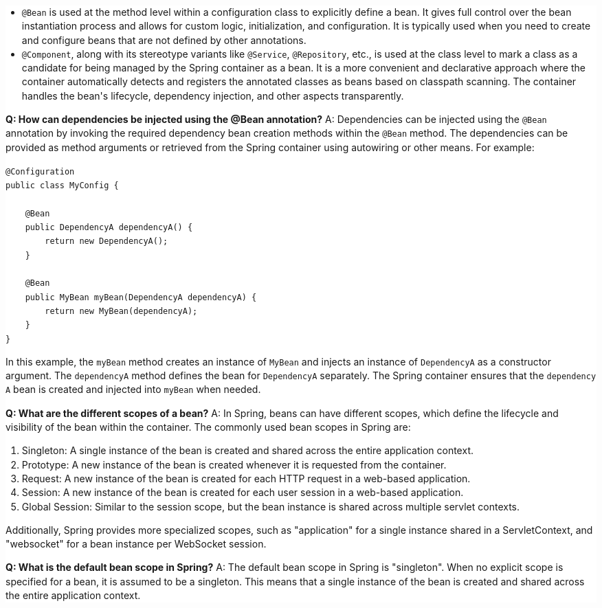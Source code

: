 - `@Bean` is used at the method level within a configuration class to explicitly define a bean. It gives full control over the bean instantiation process and allows for custom logic, initialization, and configuration. It is typically used when you need to create and configure beans that are not defined by other annotations.
- `@Component`, along with its stereotype variants like `@Service`, `@Repository`, etc., is used at the class level to mark a class as a candidate for being managed by the Spring container as a bean. It is a more convenient and declarative approach where the container automatically detects and registers the annotated classes as beans based on classpath scanning. The container handles the bean's lifecycle, dependency injection, and other aspects transparently.

**Q: How can dependencies be injected using the @Bean annotation?**
A: Dependencies can be injected using the `@Bean` annotation by invoking the required dependency bean creation methods within the `@Bean` method. The dependencies can be provided as method arguments or retrieved from the Spring container using autowiring or other means. For example:

```
@Configuration
public class MyConfig {

    @Bean
    public DependencyA dependencyA() {
        return new DependencyA();
    }

    @Bean
    public MyBean myBean(DependencyA dependencyA) {
        return new MyBean(dependencyA);
    }
}

```

In this example, the `myBean` method creates an instance of `MyBean` and injects an instance of `DependencyA` as a constructor argument. The `dependencyA` method defines the bean for `DependencyA` separately. The Spring container ensures that the `dependencyA` bean is created and injected into `myBean` when needed.

**Q: What are the different scopes of a bean?**
A: In Spring, beans can have different scopes, which define the lifecycle and visibility of the bean within the container. The commonly used bean scopes in Spring are:

1. Singleton: A single instance of the bean is created and shared across the entire application context.
2. Prototype: A new instance of the bean is created whenever it is requested from the container.
3. Request: A new instance of the bean is created for each HTTP request in a web-based application.
4. Session: A new instance of the bean is created for each user session in a web-based application.
5. Global Session: Similar to the session scope, but the bean instance is shared across multiple servlet contexts.

Additionally, Spring provides more specialized scopes, such as "application" for a single instance shared in a ServletContext, and "websocket" for a bean instance per WebSocket session.

**Q: What is the default bean scope in Spring?**
A: The default bean scope in Spring is "singleton". When no explicit scope is specified for a bean, it is assumed to be a singleton. This means that a single instance of the bean is created and shared across the entire application context.
